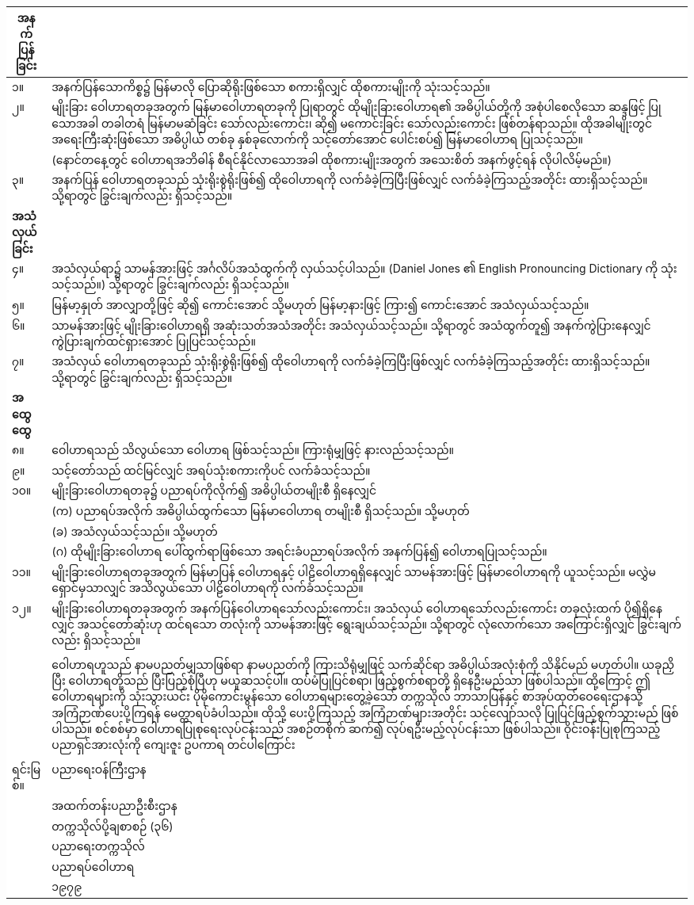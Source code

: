 | အနက်ပြန်ခြင်း   |                                                              |
| --------------- | ------------------------------------------------------------ |
| ၁။              | အနက်ပြန်သောကိစ္စ၌ မြန်မာလို ပြောဆိုရိုးဖြစ်သော စကားရှိလျှင် ထိုစကားမျိုးကို သုံးသင့်သည်။ |
| ၂။              | မျိုးခြား  ဝေါဟာရတခုအတွက် မြန်မာဝေါဟာရတခုကို ပြုရာတွင် ထိုမျိုးခြားဝေါဟာရ၏  အဓိပ္ပါယ်တို့ကို အစုံပါစေလိုသော ဆန္ဒဖြင့် ပြုသောအခါ တခါတရံ  မြန်မာမဆံခြင်း သော်လည်းကောင်း၊ ဆို၍ မကောင်းခြင်း သော်လည်းကောင်း  ဖြစ်တန်ရာသည်။ ထိုအခါမျိုးတွင် အရေးကြီးဆုံးဖြစ်သော အဓိပ္ပါယ် တစ်ခု နှစ်ခုလောက်ကို သင့်တော်အောင် ပေါင်းစပ်၍ မြန်မာဝေါဟာရ ပြုသင့်သည်။ |
|                 | (နောင်တနေ့တွင် ဝေါဟာရအဘိဓါန် စီရင်နိုင်လာသောအခါ ထိုစကားမျိုးအတွက် အသေးစိတ် အနက်ဖွင့်ရန် လိုပါလိမ့်မည်။) |
| ၃။              | အနက်ပြန်  ဝေါဟာရတခုသည် သုံးရိုးစွဲရိုးဖြစ်၍ ထိုဝေါဟာရကို လက်ခံခဲ့ကြပြီးဖြစ်လျှင်  လက်ခံခဲ့ကြသည့်အတိုင်း ထားရှိသင့်သည်။ သို့ရာတွင် ခြွင်းချက်လည်း  ရှိသင့်သည်။ |
| **အသံလှယ်ခြင်း** |                                                              |
| ၄။              | အသံလှယ်ရာ၌  သာမန်အားဖြင့် အင်္ဂလိပ်အသံထွက်ကို လှယ်သင့်ပါသည်။ (Daniel Jones ၏  English Pronouncing Dictionary ကို သုံးသင့်သည်။) သို့ရာတွင်  ခြွင်းချက်လည်း ရှိသင့်သည်။ |
| ၅။              | မြန်မာ့နှုတ် အာလျှာတို့ဖြင့် ဆို၍ ကောင်းအောင် သို့မဟုတ် မြန်မာ့နားဖြင့် ကြား၍ ကောင်းအောင် အသံလှယ်သင့်သည်။ |
| ၆။              | သာမန်အားဖြင့်  မျိုးခြားဝေါဟာရရှိ အဆုံးသတ်အသံအတိုင်း အသံလှယ်သင့်သည်။ သို့ရာတွင်  အသံထွက်တူ၍ အနက်ကွဲပြားနေလျှင် ကွဲပြားချက်ထင်ရှားအောင် ပြုပြင်သင့်သည်။ |
| ၇။              | အသံလှယ်  ဝေါဟာရတခုသည် သုံးရိုးစွဲရိုးဖြစ်၍ ထိုဝေါဟာရကို လက်ခံခဲ့ကြပြီးဖြစ်လျှင်  လက်ခံခဲ့ကြသည့်အတိုင်း ထားရှိသင့်သည်။ သို့ရာတွင် ခြွင်းချက်လည်း  ရှိသင့်သည်။ |
| **အထွေထွေ**     |                                                              |
| ၈။              | ဝေါဟာရသည် သိလွယ်သော ဝေါဟာရ ဖြစ်သင့်သည်။ ကြားရုံမျှဖြင့် နားလည်သင့်သည်။ |
| ၉။              | သင့်တော်သည် ထင်မြင်လျှင် အရပ်သုံးစကားကိုပင် လက်ခံသင့်သည်။           |
| ၁၀။             | မျိုးခြားဝေါဟာရတခု၌ ပညာရပ်ကိုလိုက်၍ အဓိပ္ပါယ်တမျိုးစီ ရှိနေလျှင်          |
|                 | (က) ပညာရပ်အလိုက် အဓိပ္ပါယ်ထွက်သော မြန်မာဝေါဟာရ တမျိုးစီ ရှိသင့်သည်။ သို့မဟုတ် |
|                 | (ခ) အသံလှယ်သင့်သည်။ သို့မဟုတ်                                      |
|                 | (ဂ) ထိုမျိုးခြားဝေါဟာရ ပေါ်ထွက်ရာဖြစ်သော အရင်းခံပညာရပ်အလိုက် အနက်ပြန်၍ ဝေါဟာရပြုသင့်သည်။ |
| ၁၁။             | မျိုးခြားဝေါဟာရတခုအတွက် မြန်မာပြန် ဝေါဟာရနှင့် ပါဠိဝေါဟာရရှိနေလျှင် သာမန်အားဖြင့်  မြန်မာဝေါဟာရကို ယူသင့်သည်။ မလွှဲမရှောင်မှသာလျှင် အသိလွယ်သော  ပါဠိဝေါဟာရကို လက်ခံသင့်သည်။ |
| ၁၂။             | မျိုးခြားဝေါဟာရတခုအတွက် အနက်ပြန်ဝေါဟာရသော်လည်းကောင်း၊ အသံလှယ် ဝေါဟာရသော်လည်းကောင်း တခုလုံးထက်  ပို၍ရှိနေလျှင် အသင့်တော်ဆုံးဟု ထင်ရသော တလုံးကို သာမန်အားဖြင့်  ရွေးချယ်သင့်သည်။ သို့ရာတွင် လုံလောက်သော အကြောင်းရှိလျှင် ခြွင်းချက်လည်း  ရှိသင့်သည်။ |
|                 |                                                              |
|                 | ဝေါဟာရဟူသည် နာမပညတ်မျှသာဖြစ်ရာ နာမပညတ်ကို ကြားသိရုံမျှဖြင့် သက်ဆိုင်ရာ အဓိပ္ပါယ်အလုံးစုံကို သိနိုင်မည် မဟုတ်ပါ။ ယခုညှိပြီး ဝေါဟာရတို့သည် ပြီးပြည့်စုံပြီဟု မယူဆသင့်ပါ။  ထပ်မံပြုပြင်စရာ၊ ဖြည့်စွက်စရာတို့ ရှိနေဦးမည်သာ ဖြစ်ပါသည်။ ထို့ကြောင့်  ဤဝေါဟာရများကို သုံးသွားယင်း ပိုမိုကောင်းမွန်သော ဝေါဟာရများတွေ့ခဲ့သော်  တက္ကသိုလ် ဘာသာပြန်နှင့် စာအုပ်ထုတ်ဝေရေးဌာနသို့ အကြံဉာဏ်ပေးပို့ကြရန်  မေတ္တာရပ်ခံပါသည်။ ထိုသို့ ပေးပို့ကြသည့် အကြံဉာဏ်များအတိုင်း  သင့်လျော်သလို ပြုပြင်ဖြည့်စွက်သွားမည် ဖြစ်ပါသည်။ စင်စစ်မှာ  ဝေါဟာရပြုစုရေးလုပ်ငန်းသည် အစဉ်တစိုက် ဆက်၍ လုပ်ရဦးမည့်လုပ်ငန်းသာ  ဖြစ်ပါသည်။ ဝိုင်းဝန်းပြုစုကြသည့် ပညာရှင်အားလုံးကို ကျေးဇူး ဥပကာရ တင်ပါကြောင်း |
|                 |                                                              |
| ရင်းမြစ်။       | ပညာရေးဝန်ကြီးဌာန
|  | အထက်တန်းပညာဦးစီးဌာန |
|  | တက္ကသိုလ်ပို့ချစာစဉ် (၃၆) |
|  | ပညာရေးတက္ကသိုလ် |
|  | ပညာရပ်ဝေါဟာရ |
|  | ၁၉၇၉ |
